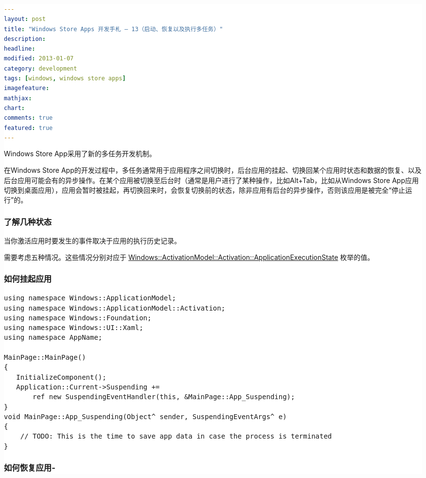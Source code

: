 ```yaml
---
layout: post
title: "Windows Store Apps 开发手札 – 13（启动、恢复以及执行多任务）"
description: 
headline: 
modified: 2013-01-07
category: development
tags: [windows, windows store apps]
imagefeature: 
mathjax: 
chart: 
comments: true
featured: true
--- 
```



Windows Store App采用了新的多任务开发机制。

在Windows Store App的开发过程中，多任务通常用于应用程序之间切换时，后台应用的挂起、切换回某个应用时状态和数据的恢复、以及后台应用可能会有的异步操作。在某个应用被切换至后台时（通常是用户进行了某种操作，比如Alt+Tab，比如从Windows Store App应用切换到桌面应用），应用会暂时被挂起，再切换回来时，会恢复切换前的状态，除非应用有后台的异步操作，否则该应用是被完全“停止运行”的。

### 了解几种状态

当你激活应用时要发生的事件取决于应用的执行历史记录。

需要考虑五种情况。这些情况分别对应于 [Windows::ActivationModel::Activation::ApplicationExecutionState]("msdn.microsoft.com/zh-CN/library/windows/apps/windows.applicationmodel.activation.applicationexecutionstate") 枚举的值。

### 如何挂起应用 

<pre class="prettyprint linenums:1 lang-cpp">
using namespace Windows::ApplicationModel;
using namespace Windows::ApplicationModel::Activation;
using namespace Windows::Foundation;
using namespace Windows::UI::Xaml;
using namespace AppName;

MainPage::MainPage()
{
   InitializeComponent();
   Application::Current->Suspending += 
       ref new SuspendingEventHandler(this, &MainPage::App_Suspending);
}
void MainPage::App_Suspending(Object^ sender, SuspendingEventArgs^ e)
{
    // TODO: This is the time to save app data in case the process is terminated
}
</pre>

### 如何恢复应用-

